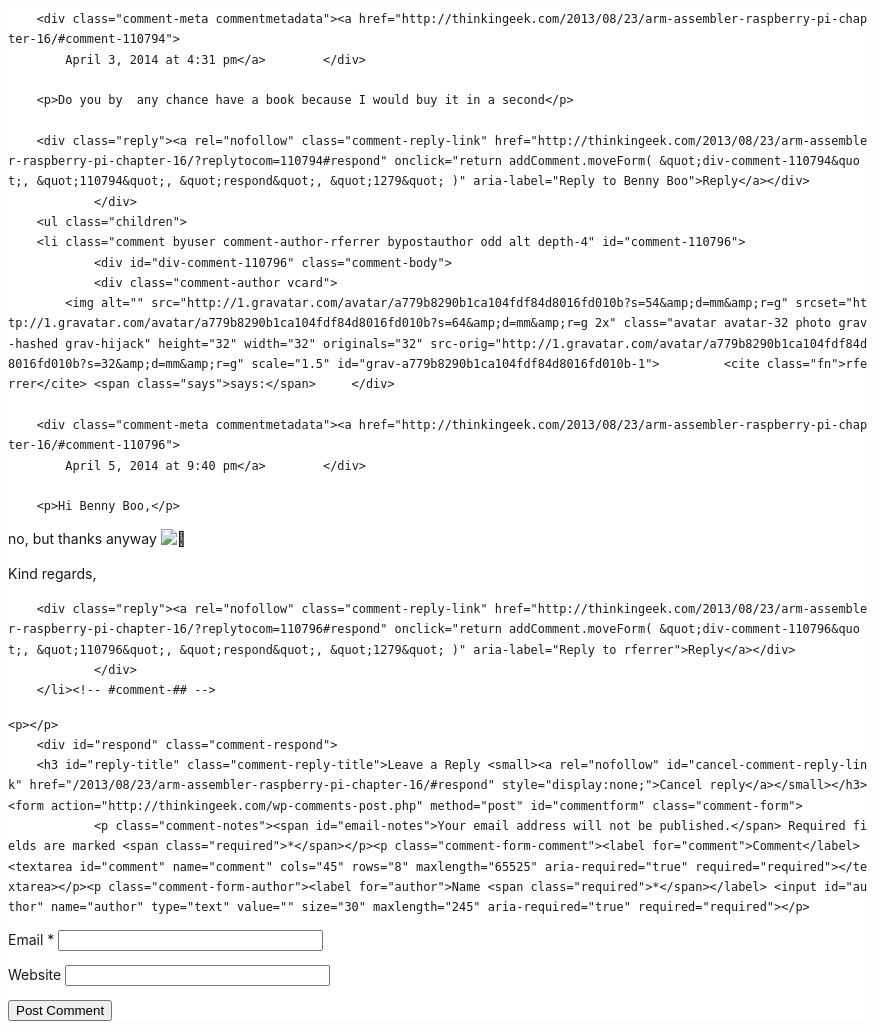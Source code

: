 		<div class="comment-meta commentmetadata"><a href="http://thinkingeek.com/2013/08/23/arm-assembler-raspberry-pi-chapter-16/#comment-110794">
			April 3, 2014 at 4:31 pm</a>		</div>

		<p>Do you by  any chance have a book because I would buy it in a second</p>

		<div class="reply"><a rel="nofollow" class="comment-reply-link" href="http://thinkingeek.com/2013/08/23/arm-assembler-raspberry-pi-chapter-16/?replytocom=110794#respond" onclick="return addComment.moveForm( &quot;div-comment-110794&quot;, &quot;110794&quot;, &quot;respond&quot;, &quot;1279&quot; )" aria-label="Reply to Benny Boo">Reply</a></div>
				</div>
		<ul class="children">
		<li class="comment byuser comment-author-rferrer bypostauthor odd alt depth-4" id="comment-110796">
				<div id="div-comment-110796" class="comment-body">
				<div class="comment-author vcard">
			<img alt="" src="http://1.gravatar.com/avatar/a779b8290b1ca104fdf84d8016fd010b?s=54&amp;d=mm&amp;r=g" srcset="http://1.gravatar.com/avatar/a779b8290b1ca104fdf84d8016fd010b?s=64&amp;d=mm&amp;r=g 2x" class="avatar avatar-32 photo grav-hashed grav-hijack" height="32" width="32" originals="32" src-orig="http://1.gravatar.com/avatar/a779b8290b1ca104fdf84d8016fd010b?s=32&amp;d=mm&amp;r=g" scale="1.5" id="grav-a779b8290b1ca104fdf84d8016fd010b-1">			<cite class="fn">rferrer</cite> <span class="says">says:</span>		</div>
		
		<div class="comment-meta commentmetadata"><a href="http://thinkingeek.com/2013/08/23/arm-assembler-raspberry-pi-chapter-16/#comment-110796">
			April 5, 2014 at 9:40 pm</a>		</div>

		<p>Hi Benny Boo,</p>
<p>no, but thanks anyway <img draggable="false" class="emoji" alt="🙂" src="https://s.w.org/images/core/emoji/2.2.1/svg/1f642.svg" scale="0"></p>
<p>Kind regards,</p>

		<div class="reply"><a rel="nofollow" class="comment-reply-link" href="http://thinkingeek.com/2013/08/23/arm-assembler-raspberry-pi-chapter-16/?replytocom=110796#respond" onclick="return addComment.moveForm( &quot;div-comment-110796&quot;, &quot;110796&quot;, &quot;respond&quot;, &quot;1279&quot; )" aria-label="Reply to rferrer">Reply</a></div>
				</div>
		</li><!-- #comment-## -->
</ul>
</li>
</ul>
</li>
</ul>
</li>
		</ul>
	
	<p></p>
		<div id="respond" class="comment-respond">
		<h3 id="reply-title" class="comment-reply-title">Leave a Reply <small><a rel="nofollow" id="cancel-comment-reply-link" href="/2013/08/23/arm-assembler-raspberry-pi-chapter-16/#respond" style="display:none;">Cancel reply</a></small></h3>			<form action="http://thinkingeek.com/wp-comments-post.php" method="post" id="commentform" class="comment-form">
				<p class="comment-notes"><span id="email-notes">Your email address will not be published.</span> Required fields are marked <span class="required">*</span></p><p class="comment-form-comment"><label for="comment">Comment</label> <textarea id="comment" name="comment" cols="45" rows="8" maxlength="65525" aria-required="true" required="required"></textarea></p><p class="comment-form-author"><label for="author">Name <span class="required">*</span></label> <input id="author" name="author" type="text" value="" size="30" maxlength="245" aria-required="true" required="required"></p>
<p class="comment-form-email"><label for="email">Email <span class="required">*</span></label> <input id="email" name="email" type="text" value="" size="30" maxlength="100" aria-describedby="email-notes" aria-required="true" required="required"></p>
<p class="comment-form-url"><label for="url">Website</label> <input id="url" name="url" type="text" value="" size="30" maxlength="200"></p>
<p class="form-submit"><input name="submit" type="submit" id="submit" class="submit" value="Post Comment"> <input type="hidden" name="comment_post_ID" value="1279" id="comment_post_ID">
<input type="hidden" name="comment_parent" id="comment_parent" value="0">